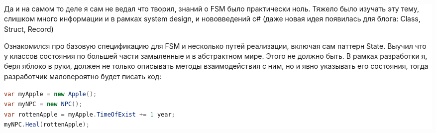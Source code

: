 Да и на самом то деле я сам не ведал что творил, знаний о FSM было практически ноль. Тяжело было изучать эту тему, слишком много информации и в рамках system design, и нововведений c# (даже новая идея появилась для блога: Class, Struct, Record)

Ознакомился про базовую спецификацию для FSM и несколько путей реализации, включая сам паттерн State.
Выучил что у классов состояния по большей части замыленные и в абстрактном мире. Этого не должно быть. В рамках разработки я, беря яблоко в руки, должен не только описывать методы взаимодействия с ним, но и явно указывать его состояния, тогда разработчик маловероятно будет писать код:
```cs
var myApple = new Apple();
var myNPC = new NPC();
var rottenApple = myApple.TimeOfExist += 1 year;
myNPC.Heal(rottenApple);
```